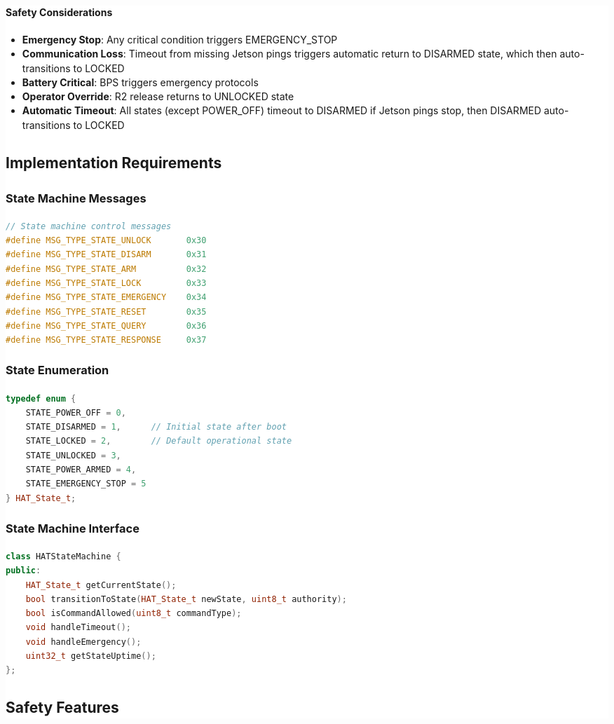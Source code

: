 #### Safety Considerations
- **Emergency Stop**: Any critical condition triggers EMERGENCY_STOP
- **Communication Loss**: Timeout from missing Jetson pings triggers automatic return to DISARMED state, which then auto-transitions to LOCKED
- **Battery Critical**: BPS triggers emergency protocols
- **Operator Override**: R2 release returns to UNLOCKED state
- **Automatic Timeout**: All states (except POWER_OFF) timeout to DISARMED if Jetson pings stop, then DISARMED auto-transitions to LOCKED

## Implementation Requirements

### State Machine Messages
```cpp
// State machine control messages
#define MSG_TYPE_STATE_UNLOCK       0x30
#define MSG_TYPE_STATE_DISARM       0x31
#define MSG_TYPE_STATE_ARM          0x32
#define MSG_TYPE_STATE_LOCK         0x33
#define MSG_TYPE_STATE_EMERGENCY    0x34
#define MSG_TYPE_STATE_RESET        0x35
#define MSG_TYPE_STATE_QUERY        0x36
#define MSG_TYPE_STATE_RESPONSE     0x37
```

### State Enumeration
```cpp
typedef enum {
    STATE_POWER_OFF = 0,
    STATE_DISARMED = 1,      // Initial state after boot
    STATE_LOCKED = 2,        // Default operational state
    STATE_UNLOCKED = 3,
    STATE_POWER_ARMED = 4,
    STATE_EMERGENCY_STOP = 5
} HAT_State_t;
```

### State Machine Interface
```cpp
class HATStateMachine {
public:
    HAT_State_t getCurrentState();
    bool transitionToState(HAT_State_t newState, uint8_t authority);
    bool isCommandAllowed(uint8_t commandType);
    void handleTimeout();
    void handleEmergency();
    uint32_t getStateUptime();
};
```

## Safety Features
